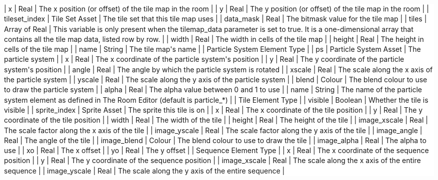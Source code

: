 | x | Real | The x position (or offset) of the tile map in the room |
| y | Real | The y position (or offset) of the tile map in the room |
| tileset_index | Tile Set Asset | The tile set that this tile map uses |
| data_mask | Real | The bitmask value for the tile map |
| tiles | Array of Real | This variable is only present when the tilemap_data parameter is set to true. It is a one-dimensional array that contains all the tile map data, listed row by row. |
| width | Real | The width in cells of the tile map |
| height | Real | The height in cells of the tile map |
| name | String | The tile map's name |
| Particle System Element Type |
| ps | Particle System Asset | The particle system |
| x | Real | The x coordinate of the particle system's position |
| y | Real | The y coordinate of the particle system's position |
| angle | Real | The angle by which the particle system is rotated |
| xscale | Real | The scale along the x axis of the particle system |
| yscale | Real | The scale along the y axis of the particle system |
| blend | Colour | The blend colour to use to draw the particle system |
| alpha | Real | The alpha value between 0 and 1 to use |
| name | String | The name of the particle system element as defined in The Room Editor (default is particle_*) |
| Tile Element Type |
| visible | Boolean | Whether the tile is visible |
| sprite_index | Sprite Asset | The sprite this tile is on |
| x | Real | The x coordinate of the tile position |
| y | Real | The y coordinate of the tile position |
| width | Real | The width of the tile |
| height | Real | The height of the tile |
| image_xscale | Real | The scale factor along the x axis of the tile |
| image_yscale | Real | The scale factor along the y axis of the tile |
| image_angle | Real | The angle of the tile |
| image_blend | Colour | The blend colour to use to draw the tile |
| image_alpha | Real | The alpha to use |
| xo | Real | The x offset |
| yo | Real | The y offset |
| Sequence Element Type |
| x | Real | The x coordinate of the sequence position |
| y | Real | The y coordinate of the sequence position |
| image_xscale | Real | The scale along the x axis of the entire sequence |
| image_yscale | Real | The scale along the y axis of the entire sequence |